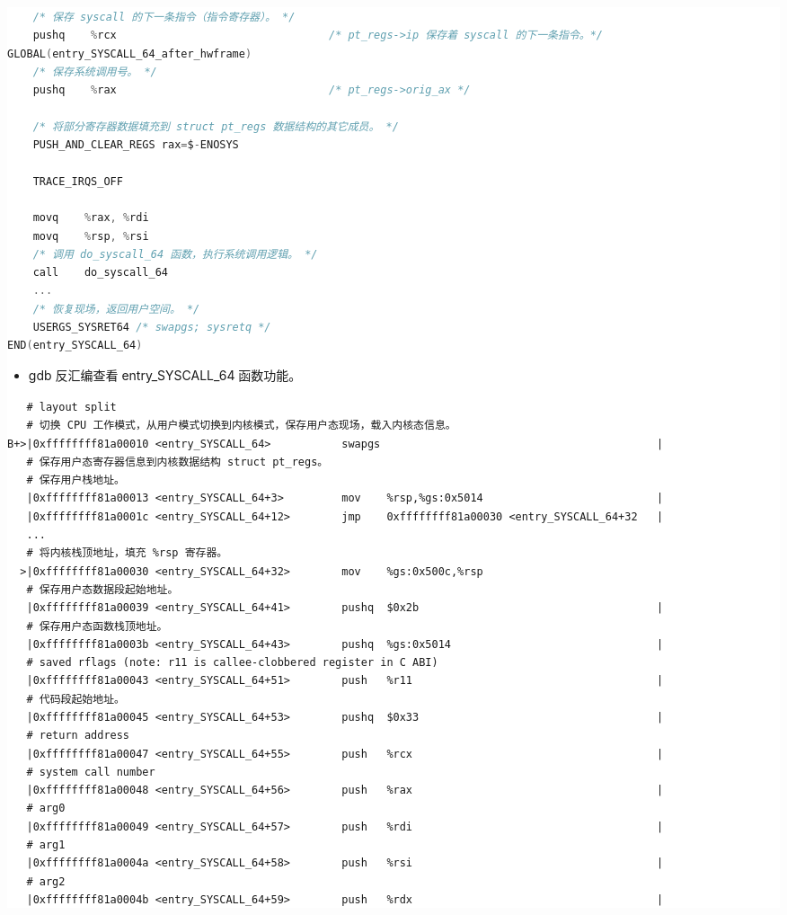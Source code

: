 ```c
    /* 保存 syscall 的下一条指令（指令寄存器）。 */
    pushq    %rcx                                 /* pt_regs->ip 保存着 syscall 的下一条指令。*/ 
GLOBAL(entry_SYSCALL_64_after_hwframe)
    /* 保存系统调用号。 */
    pushq    %rax                                 /* pt_regs->orig_ax */

    /* 将部分寄存器数据填充到 struct pt_regs 数据结构的其它成员。 */
    PUSH_AND_CLEAR_REGS rax=$-ENOSYS

    TRACE_IRQS_OFF

    movq    %rax, %rdi
    movq    %rsp, %rsi
    /* 调用 do_syscall_64 函数，执行系统调用逻辑。 */
    call    do_syscall_64
    ...
    /* 恢复现场，返回用户空间。 */
    USERGS_SYSRET64 /* swapgs; sysretq */
END(entry_SYSCALL_64)
```

* gdb 反汇编查看 entry_SYSCALL_64 函数功能。

```shell
   # layout split
   # 切换 CPU 工作模式，从用户模式切换到内核模式，保存用户态现场，载入内核态信息。
B+>|0xffffffff81a00010 <entry_SYSCALL_64>           swapgs                                           |
   # 保存用户态寄存器信息到内核数据结构 struct pt_regs。
   # 保存用户栈地址。
   |0xffffffff81a00013 <entry_SYSCALL_64+3>         mov    %rsp,%gs:0x5014                           | 
   |0xffffffff81a0001c <entry_SYSCALL_64+12>        jmp    0xffffffff81a00030 <entry_SYSCALL_64+32   | 
   ...
   # 将内核栈顶地址，填充 %rsp 寄存器。
  >|0xffffffff81a00030 <entry_SYSCALL_64+32>        mov    %gs:0x500c,%rsp    
   # 保存用户态数据段起始地址。
   |0xffffffff81a00039 <entry_SYSCALL_64+41>        pushq  $0x2b                                     | 
   # 保存用户态函数栈顶地址。
   |0xffffffff81a0003b <entry_SYSCALL_64+43>        pushq  %gs:0x5014                                | 
   # saved rflags (note: r11 is callee-clobbered register in C ABI)
   |0xffffffff81a00043 <entry_SYSCALL_64+51>        push   %r11                                      | 
   # 代码段起始地址。
   |0xffffffff81a00045 <entry_SYSCALL_64+53>        pushq  $0x33                                     | 
   # return address
   |0xffffffff81a00047 <entry_SYSCALL_64+55>        push   %rcx                                      | 
   # system call number
   |0xffffffff81a00048 <entry_SYSCALL_64+56>        push   %rax                                      | 
   # arg0
   |0xffffffff81a00049 <entry_SYSCALL_64+57>        push   %rdi                                      | 
   # arg1
   |0xffffffff81a0004a <entry_SYSCALL_64+58>        push   %rsi                                      | 
   # arg2
   |0xffffffff81a0004b <entry_SYSCALL_64+59>        push   %rdx                                      |
```